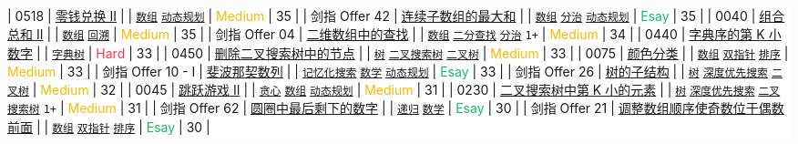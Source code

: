 |        0518        | [零钱兑换 II](https://leetcode.com/problems/coin-change-ii/)                                                                         |                                                                          | [`数组`](/leetcode/outline/tag/array.md) [`动态规划`](/leetcode/outline/tag/dynamic-programming.md)                                                                                        | <font color=#ffb800>Medium</font> |  35  |
|   剑指 Offer 42    | [连续子数组的最大和](https://leetcode.cn/problems/lian-xu-zi-shu-zu-de-zui-da-he-lcof/)                                              |                                                                          | [`数组`](/leetcode/outline/tag/array.md) [`分治`](/leetcode/outline/tag/divide-and-conquer.md) [`动态规划`](/leetcode/outline/tag/dynamic-programming.md)                                  | <font color=#15bd66>Esay</font>   |  35  |
|        0040        | [组合总和 II](https://leetcode.com/problems/combination-sum-ii/)                                                                     |                                                                          | [`数组`](/leetcode/outline/tag/array.md) [`回溯`](/leetcode/outline/tag/backtracking.md)                                                                                                   | <font color=#ffb800>Medium</font> |  35  |
|   剑指 Offer 04    | [二维数组中的查找](https://leetcode.cn/problems/er-wei-shu-zu-zhong-de-cha-zhao-lcof/)                                               |                                                                          | [`数组`](/leetcode/outline/tag/array.md) [`二分查找`](/leetcode/outline/tag/binary-search.md) [`分治`](/leetcode/outline/tag/divide-and-conquer.md) `1+`                                   | <font color=#ffb800>Medium</font> |  34  |
|        0440        | [字典序的第 K 小数字](https://leetcode.com/problems/k-th-smallest-in-lexicographical-order/)                                         |                                                                          | [`字典树`](/leetcode/outline/tag/trie.md)                                                                                                                                                  | <font color=#ff334b>Hard</font>   |  33  |
|        0450        | [删除二叉搜索树中的节点](https://leetcode.com/problems/delete-node-in-a-bst/)                                                        |                                                                          | [`树`](/leetcode/outline/tag/tree.md) [`二叉搜索树`](/leetcode/outline/tag/binary-search-tree.md) [`二叉树`](/leetcode/outline/tag/binary-tree.md)                                         | <font color=#ffb800>Medium</font> |  33  |
|        0075        | [颜色分类](https://leetcode.com/problems/sort-colors/)                                                                               |                                                                          | [`数组`](/leetcode/outline/tag/array.md) [`双指针`](/leetcode/outline/tag/two-pointers.md) [`排序`](/leetcode/outline/tag/sorting.md)                                                      | <font color=#ffb800>Medium</font> |  33  |
| 剑指 Offer 10 - I  | [斐波那契数列](https://leetcode.cn/problems/fei-bo-na-qi-shu-lie-lcof/)                                                              |                                                                          | [`记忆化搜索`](/leetcode/outline/tag/memoization.md) [`数学`](/leetcode/outline/tag/mathematics.md) [`动态规划`](/leetcode/outline/tag/dynamic-programming.md)                             | <font color=#15bd66>Esay</font>   |  33  |
|   剑指 Offer 26    | [树的子结构](https://leetcode.cn/problems/shu-de-zi-jie-gou-lcof/)                                                                   |                                                                          | [`树`](/leetcode/outline/tag/tree.md) [`深度优先搜索`](/leetcode/outline/tag/depth-first-search.md) [`二叉树`](/leetcode/outline/tag/binary-tree.md)                                       | <font color=#ffb800>Medium</font> |  32  |
|        0045        | [跳跃游戏 II](https://leetcode.com/problems/jump-game-ii/)                                                                           |                                                                          | [`贪心`](/leetcode/outline/tag/greedy.md) [`数组`](/leetcode/outline/tag/array.md) [`动态规划`](/leetcode/outline/tag/dynamic-programming.md)                                              | <font color=#ffb800>Medium</font> |  31  |
|        0230        | [二叉搜索树中第 K 小的元素](https://leetcode.com/problems/kth-smallest-element-in-a-bst/)                                            |                                                                          | [`树`](/leetcode/outline/tag/tree.md) [`深度优先搜索`](/leetcode/outline/tag/depth-first-search.md) [`二叉搜索树`](/leetcode/outline/tag/binary-search-tree.md) `1+`                       | <font color=#ffb800>Medium</font> |  31  |
|   剑指 Offer 62    | [圆圈中最后剩下的数字](https://leetcode.cn/problems/yuan-quan-zhong-zui-hou-sheng-xia-de-shu-zi-lcof/)                               |                                                                          | [`递归`](/leetcode/outline/tag/recursion.md) [`数学`](/leetcode/outline/tag/mathematics.md)                                                                                                | <font color=#15bd66>Esay</font>   |  30  |
|   剑指 Offer 21    | [调整数组顺序使奇数位于偶数前面](https://leetcode.cn/problems/diao-zheng-shu-zu-shun-xu-shi-qi-shu-wei-yu-ou-shu-qian-mian-lcof/)    |                                                                          | [`数组`](/leetcode/outline/tag/array.md) [`双指针`](/leetcode/outline/tag/two-pointers.md) [`排序`](/leetcode/outline/tag/sorting.md)                                                      | <font color=#15bd66>Esay</font>   |  30  |